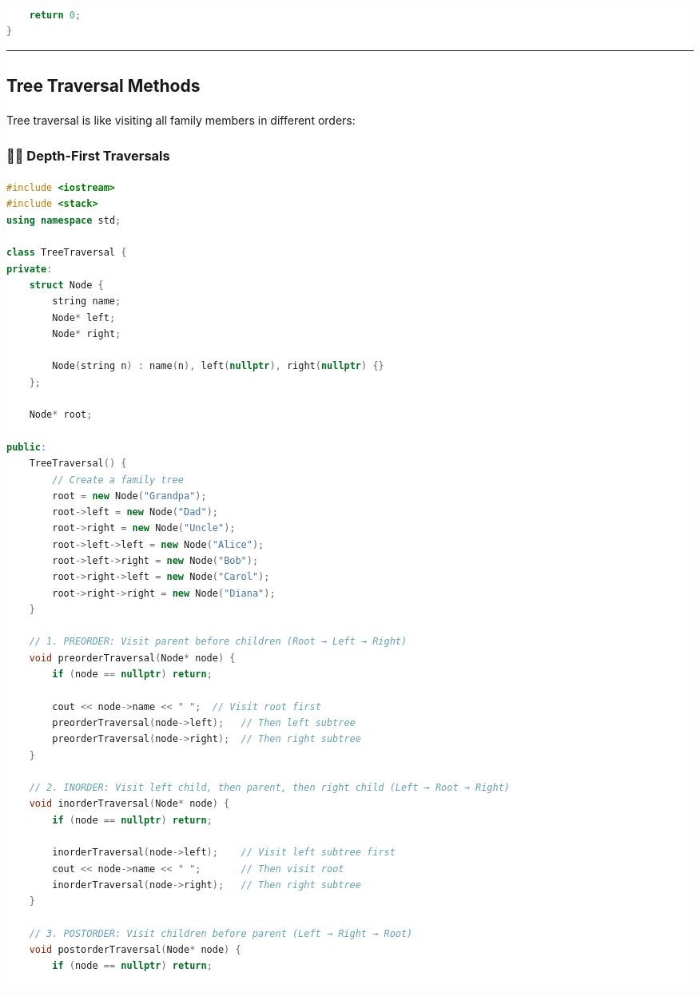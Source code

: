 ```cpp
    return 0;
}
```

---

## Tree Traversal Methods

Tree traversal is like visiting all family members in different orders:

### 🚶‍♂️ Depth-First Traversals

```cpp
#include <iostream>
#include <stack>
using namespace std;

class TreeTraversal {
private:
    struct Node {
        string name;
        Node* left;
        Node* right;
        
        Node(string n) : name(n), left(nullptr), right(nullptr) {}
    };
    
    Node* root;
    
public:
    TreeTraversal() {
        // Create a family tree
        root = new Node("Grandpa");
        root->left = new Node("Dad");
        root->right = new Node("Uncle");
        root->left->left = new Node("Alice");
        root->left->right = new Node("Bob");
        root->right->left = new Node("Carol");
        root->right->right = new Node("Diana");
    }
    
    // 1. PREORDER: Visit parent before children (Root → Left → Right)
    void preorderTraversal(Node* node) {
        if (node == nullptr) return;
        
        cout << node->name << " ";  // Visit root first
        preorderTraversal(node->left);   // Then left subtree
        preorderTraversal(node->right);  // Then right subtree
    }
    
    // 2. INORDER: Visit left child, then parent, then right child (Left → Root → Right)
    void inorderTraversal(Node* node) {
        if (node == nullptr) return;
        
        inorderTraversal(node->left);    // Visit left subtree first
        cout << node->name << " ";       // Then visit root
        inorderTraversal(node->right);   // Then right subtree
    }
    
    // 3. POSTORDER: Visit children before parent (Left → Right → Root)
    void postorderTraversal(Node* node) {
        if (node == nullptr) return;
        
```